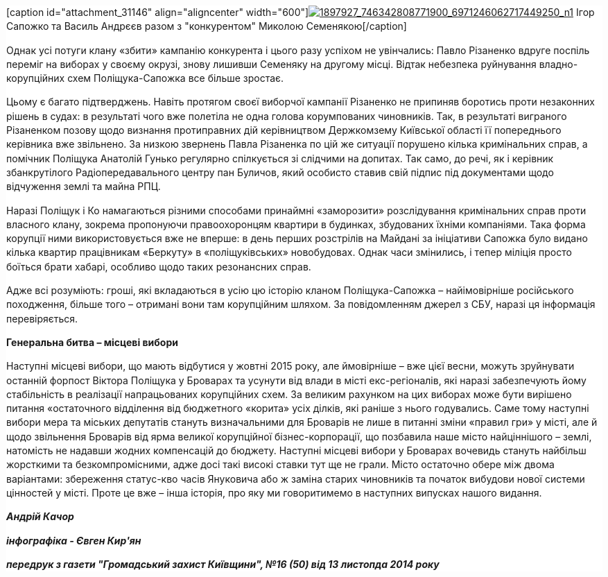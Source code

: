 \[caption id="attachment\_31146" align="aligncenter" width="600"\][![1897927_746342808771900_6971246062717449250_n1](https://mpz.brovary.org/wp-content/uploads/2014/11/1897927_746342808771900_6971246062717449250_n1.jpg)](https://mpz.brovary.org/wp-content/uploads/2014/11/1897927_746342808771900_6971246062717449250_n1.jpg) Ігор Сапожко та Василь Андрєєв разом з "конкурентом" Миколою Семенякою\[/caption\]

Однак усі потуги клану «збити» кампанію конкурента і цього разу успіхом не увінчались: Павло Різаненко вдруге поспіль переміг на виборах у своєму окрузі, знову лишивши Семеняку на другому місці. Відтак небезпека руйнування владно-корупційних схем Поліщука-Сапожка все більше зростає.

Цьому є багато підтверджень. Навіть протягом своєї виборчої кампанії Різаненко не припиняв боротись проти незаконних рішень в судах: в результаті чого вже полетіла не одна голова корумпованих чиновників. Так, в результаті виграного Різаненком позову щодо визнання протиправних дій керівництвом Держкомзему Київської області її попереднього керівника вже звільнено. За низкою звернень Павла Різаненка по цій же ситуації порушено кілька кримінальних справ, а помічник Поліщука Анатолій Гунько регулярно спілкується зі слідчими на допитах. Так само, до речі, як і керівник збанкрутілого Радіопередавального центру пан Буличов, який особисто ставив свій підпис під документами щодо відчуження землі та майна РПЦ.

Наразі Поліщук і Ко намагаються різними способами принаймні «заморозити» розслідування кримінальних справ проти власного клану, зокрема пропонуючи правоохоронцям квартири в будинках, збудованих їхніми компаніями. Така форма корупції ними використовується вже не вперше: в день перших розстрілів на Майдані за ініціативи Сапожка було видано кілька квартир працівникам «Беркуту» в «поліщуківських» новобудовах. Однак часи змінились, і тепер міліція просто боїться брати хабарі, особливо щодо таких резонансних справ.

Адже всі розуміють: гроші, які вкладаються в усію цю історію кланом Поліщука-Сапожка – найімовірніше російського походження, більше того – отримані вони там корупційним шляхом. За повідомленням джерел з СБУ, наразі ця інформація перевіряється.

**Генеральна битва – місцеві вибори**

Наступні місцеві вибори, що мають відбутися у жовтні 2015 року, але ймовірніше – вже цієї весни, можуть зруйнувати останній форпост Віктора Поліщука у Броварах та усунути від влади в місті екс-регіоналів, які наразі забезпечують йому стабільність в реалізації напрацьованих корупційних схем. За великим рахунком на цих виборах може бути вирішено питання «остаточного відділення від бюджетного «корита» усіх ділків, які раніше з нього годувались. Саме тому наступні вибори мера та міських депутатів стануть визначальними для Броварів не лише в питанні зміни «правил гри» у місті, але й щодо звільнення Броварів від ярма великої корупційної бізнес-корпорації, що позбавила наше місто найціннішого – землі, натомість не надавши жодних компенсацій до бюджету. Наступні місцеві вибори у Броварах вочевидь стануть найбільш жорсткими та безкомпромісними, адже досі такі високі ставки тут ще не грали. Місто остаточно обере між двома варіантами: збереження статус-кво часів Януковича або ж заміна старих чиновників та початок вибудови нової системи цінностей у місті. Проте це вже – інша історія, про яку ми говоритимемо в наступних випусках нашого видання.

**_Андрій Качор_**

_**інфографіка - Євген Кир'ян**_ 

**_передрук з газети "Громадський захист Київщини", №16 (50) від 13 листопда 2014 року_**
